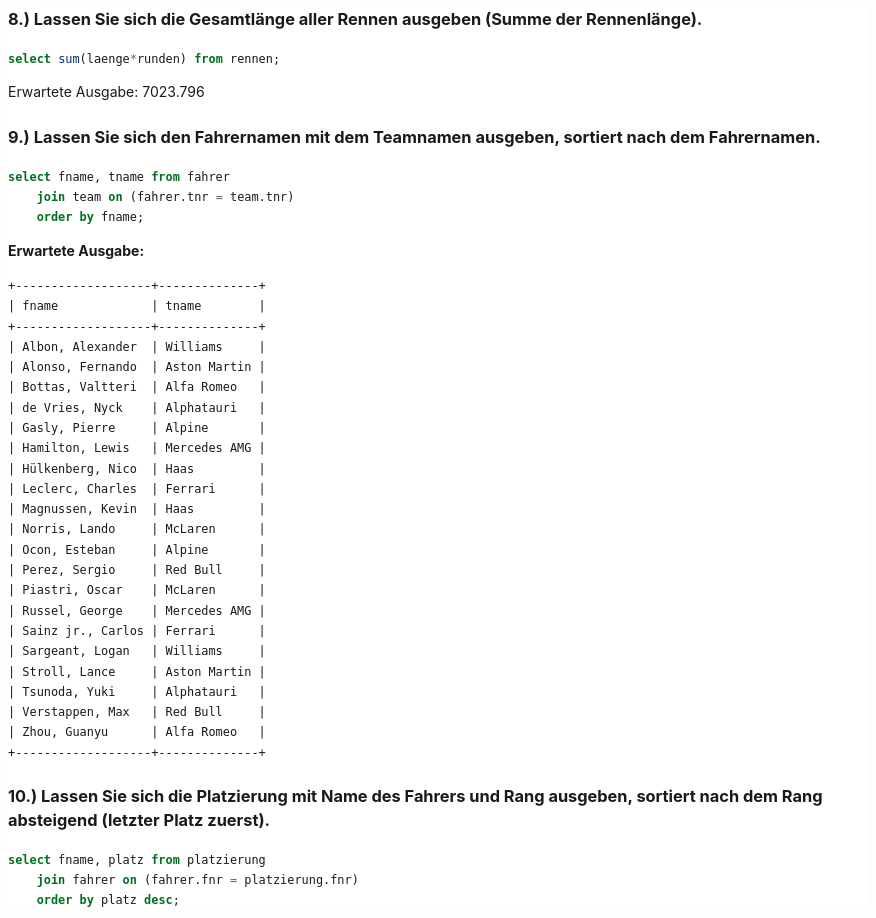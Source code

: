 ### 8.) Lassen Sie sich die Gesamtlänge aller Rennen ausgeben (Summe der Rennenlänge).

```sql
select sum(laenge*runden) from rennen;
```

Erwartete Ausgabe: 7023.796

### 9.) Lassen Sie sich den Fahrernamen mit dem Teamnamen ausgeben, sortiert nach dem Fahrernamen.

```sql
select fname, tname from fahrer 
    join team on (fahrer.tnr = team.tnr) 
    order by fname;
```

__Erwartete Ausgabe:__

```
+-------------------+--------------+
| fname             | tname        |
+-------------------+--------------+
| Albon, Alexander  | Williams     |
| Alonso, Fernando  | Aston Martin |
| Bottas, Valtteri  | Alfa Romeo   |
| de Vries, Nyck    | Alphatauri   |
| Gasly, Pierre     | Alpine       |
| Hamilton, Lewis   | Mercedes AMG |
| Hülkenberg, Nico  | Haas         |
| Leclerc, Charles  | Ferrari      |
| Magnussen, Kevin  | Haas         |
| Norris, Lando     | McLaren      |
| Ocon, Esteban     | Alpine       |
| Perez, Sergio     | Red Bull     |
| Piastri, Oscar    | McLaren      |
| Russel, George    | Mercedes AMG |
| Sainz jr., Carlos | Ferrari      |
| Sargeant, Logan   | Williams     |
| Stroll, Lance     | Aston Martin |
| Tsunoda, Yuki     | Alphatauri   |
| Verstappen, Max   | Red Bull     |
| Zhou, Guanyu      | Alfa Romeo   |
+-------------------+--------------+
```

### 10.) Lassen Sie sich die Platzierung mit Name des Fahrers und Rang ausgeben, sortiert nach dem Rang absteigend (letzter Platz zuerst).

```sql
select fname, platz from platzierung
    join fahrer on (fahrer.fnr = platzierung.fnr)
    order by platz desc;
```
